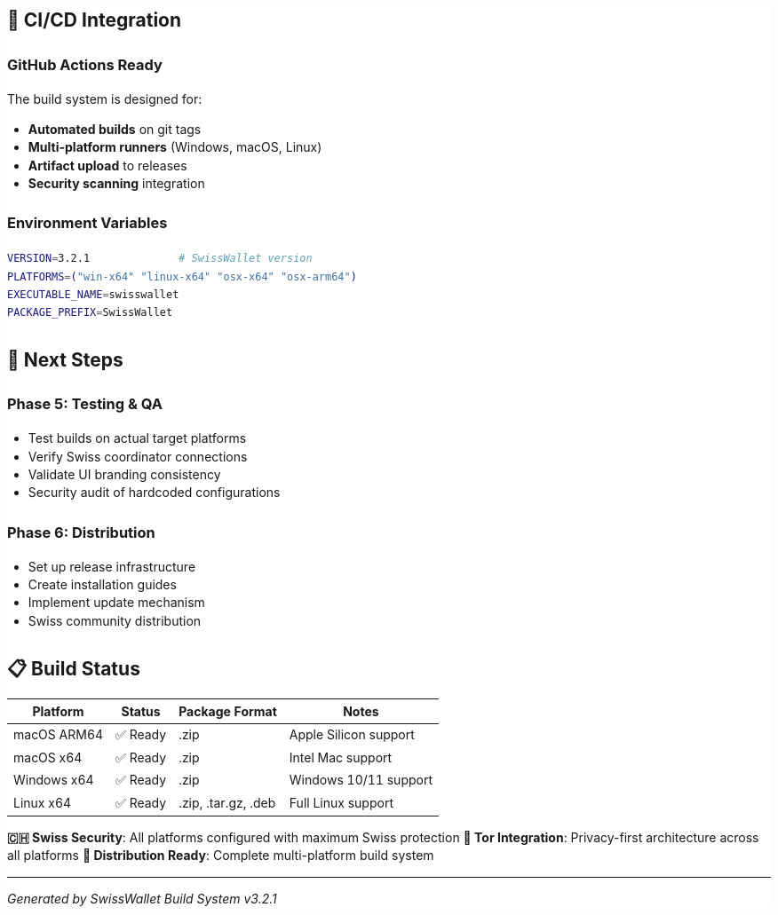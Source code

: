 ## 🔄 CI/CD Integration

### GitHub Actions Ready
The build system is designed for:
- **Automated builds** on git tags
- **Multi-platform runners** (Windows, macOS, Linux)
- **Artifact upload** to releases
- **Security scanning** integration

### Environment Variables
```bash
VERSION=3.2.1              # SwissWallet version
PLATFORMS=("win-x64" "linux-x64" "osx-x64" "osx-arm64")
EXECUTABLE_NAME=swisswallet
PACKAGE_PREFIX=SwissWallet
```

## 🎯 Next Steps

### Phase 5: Testing & QA
- Test builds on actual target platforms
- Verify Swiss coordinator connections
- Validate UI branding consistency
- Security audit of hardcoded configurations

### Phase 6: Distribution
- Set up release infrastructure
- Create installation guides
- Implement update mechanism
- Swiss community distribution

## 📋 Build Status

| Platform | Status | Package Format | Notes |
|----------|--------|----------------|-------|
| macOS ARM64 | ✅ Ready | .zip | Apple Silicon support |
| macOS x64 | ✅ Ready | .zip | Intel Mac support |
| Windows x64 | ✅ Ready | .zip | Windows 10/11 support |
| Linux x64 | ✅ Ready | .zip, .tar.gz, .deb | Full Linux support |

**🇨🇭 Swiss Security**: All platforms configured with maximum Swiss protection
**🧅 Tor Integration**: Privacy-first architecture across all platforms
**🚀 Distribution Ready**: Complete multi-platform build system

---

*Generated by SwissWallet Build System v3.2.1*